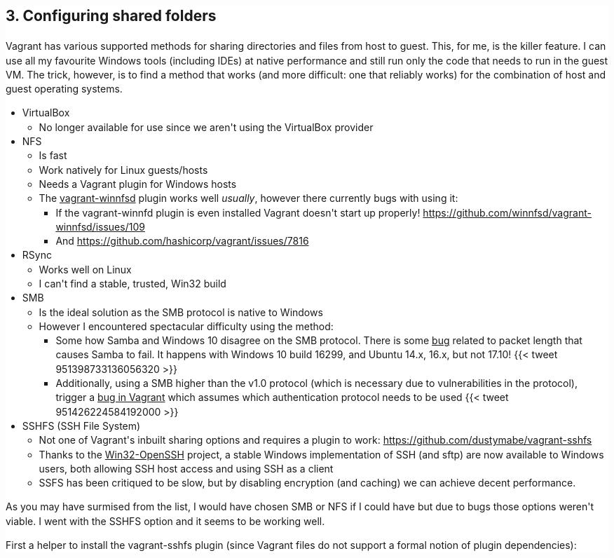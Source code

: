 ## 3. Configuring shared folders

Vagrant has various supported methods for sharing directories and files from
host to guest. This, for me, is the killer feature. I can use all my favourite
Windows tools (including IDEs) at native performance and still run only the code
that needs to run in the guest VM.
The trick, however, is to find a method that works (and more difficult:
one that reliably works) for the combination of host and guest operating systems.

- VirtualBox
    - No longer available for use since we aren't using the VirtualBox provider
- NFS
    - Is fast
    - Work natively for Linux guests/hosts
    - Needs a Vagrant plugin for Windows hosts
    - The [vagrant-winnfsd](https://github.com/winnfsd/vagrant-winnfsd) plugin
        works well _usually_, however there currently bugs with using it:
        - If the vagrant-winnfd plugin is even installed Vagrant doesn't start
          up properly! https://github.com/winnfsd/vagrant-winnfsd/issues/109
        - And https://github.com/hashicorp/vagrant/issues/7816
- RSync
    -  Works well on Linux
    - I can't find a stable, trusted, Win32 build
- SMB
    - Is the ideal solution as the SMB protocol is native to Windows
    - However I encountered spectacular difficulty using the method:
        - Some how Samba and Windows 10 disagree on the SMB protocol. There is some
            [bug](https://twitter.com/atruskie/status/951398733136056320) related to
            packet length that causes Samba to fail. It happens with Windows 10 build
            16299, and Ubuntu 14.x, 16.x, but not 17.10!
            {{< tweet 951398733136056320 >}}
        - Additionally, using a SMB higher than the v1.0 protocol (which is
            necessary due to vulnerabilities in the protocol), trigger a [bug in
            Vagrant](https://github.com/hashicorp/vagrant/issues/8620)
            which assumes which authentication protocol needs to be used
            {{< tweet 951426224584192000 >}}
- SSHFS (SSH File System)
    - Not one of Vagrant's inbuilt sharing options and requires a plugin to work:
      https://github.com/dustymabe/vagrant-sshfs
    - Thanks to the [Win32-OpenSSH](https://github.com/PowerShell/Win32-OpenSSH) project,
      a stable Windows implementation of SSH (and sftp) are now available to 
      Windows users, both allowing SSH host access and using SSH as a client
    - SSFS has been critiqued to be slow, but by disabling encryption (and
      caching) we can achieve decent performance.

As you may have surmised from the list, I would have chosen SMB or NFS if I
could have but due to bugs those options weren't viable. I went with the SSHFS
option and it seems to be working well.

First a helper to install the vagrant-sshfs plugin (since Vagrant files do not
support a formal notion of plugin dependencies):
